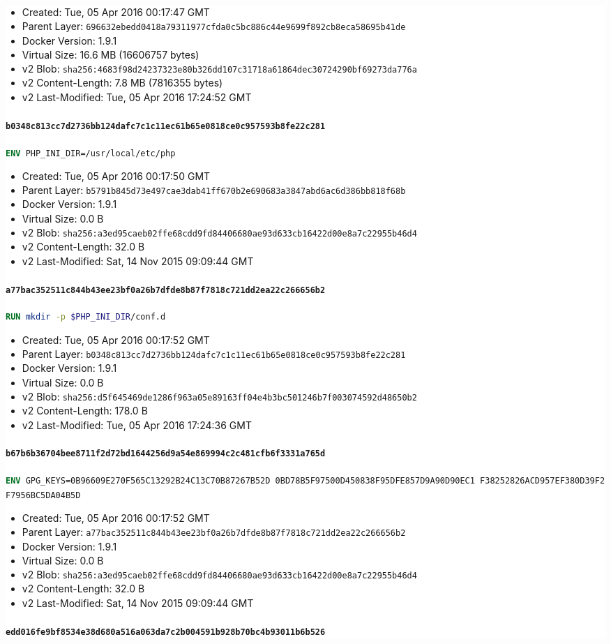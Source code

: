 -	Created: Tue, 05 Apr 2016 00:17:47 GMT
-	Parent Layer: `696632ebedd0418a79311977cfda0c5bc886c44e9699f892cb8eca58695b41de`
-	Docker Version: 1.9.1
-	Virtual Size: 16.6 MB (16606757 bytes)
-	v2 Blob: `sha256:4683f98d24237323e80b326dd107c31718a61864dec30724290bf69273da776a`
-	v2 Content-Length: 7.8 MB (7816355 bytes)
-	v2 Last-Modified: Tue, 05 Apr 2016 17:24:52 GMT

#### `b0348c813cc7d2736bb124dafc7c1c11ec61b65e0818ce0c957593b8fe22c281`

```dockerfile
ENV PHP_INI_DIR=/usr/local/etc/php
```

-	Created: Tue, 05 Apr 2016 00:17:50 GMT
-	Parent Layer: `b5791b845d73e497cae3dab41ff670b2e690683a3847abd6ac6d386bb818f68b`
-	Docker Version: 1.9.1
-	Virtual Size: 0.0 B
-	v2 Blob: `sha256:a3ed95caeb02ffe68cdd9fd84406680ae93d633cb16422d00e8a7c22955b46d4`
-	v2 Content-Length: 32.0 B
-	v2 Last-Modified: Sat, 14 Nov 2015 09:09:44 GMT

#### `a77bac352511c844b43ee23bf0a26b7dfde8b87f7818c721dd2ea22c266656b2`

```dockerfile
RUN mkdir -p $PHP_INI_DIR/conf.d
```

-	Created: Tue, 05 Apr 2016 00:17:52 GMT
-	Parent Layer: `b0348c813cc7d2736bb124dafc7c1c11ec61b65e0818ce0c957593b8fe22c281`
-	Docker Version: 1.9.1
-	Virtual Size: 0.0 B
-	v2 Blob: `sha256:d5f645469de1286f963a05e89163ff04e4b3bc501246b7f003074592d48650b2`
-	v2 Content-Length: 178.0 B
-	v2 Last-Modified: Tue, 05 Apr 2016 17:24:36 GMT

#### `b67b6b36704bee8711f2d72bd1644256d9a54e869994c2c481cfb6f3331a765d`

```dockerfile
ENV GPG_KEYS=0B96609E270F565C13292B24C13C70B87267B52D 0BD78B5F97500D450838F95DFE857D9A90D90EC1 F38252826ACD957EF380D39F2F7956BC5DA04B5D
```

-	Created: Tue, 05 Apr 2016 00:17:52 GMT
-	Parent Layer: `a77bac352511c844b43ee23bf0a26b7dfde8b87f7818c721dd2ea22c266656b2`
-	Docker Version: 1.9.1
-	Virtual Size: 0.0 B
-	v2 Blob: `sha256:a3ed95caeb02ffe68cdd9fd84406680ae93d633cb16422d00e8a7c22955b46d4`
-	v2 Content-Length: 32.0 B
-	v2 Last-Modified: Sat, 14 Nov 2015 09:09:44 GMT

#### `edd016fe9bf8534e38d680a516a063da7c2b004591b928b70bc4b93011b6b526`
